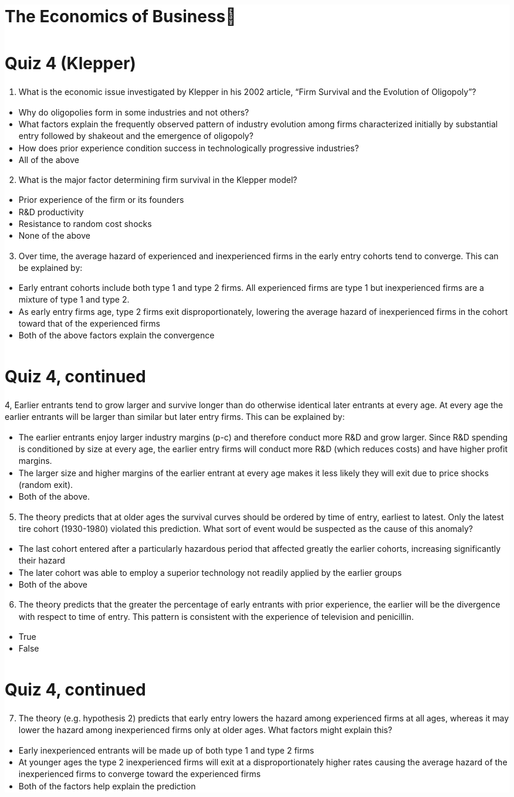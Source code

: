 # The Economics of Business
# Quiz 4 (Klepper)
1. What is the economic issue investigated by Klepper in his 2002 article, “Firm Survival and the Evolution of Oligopoly”?
- Why do oligopolies form in some industries and not others?
- What factors explain the frequently observed pattern of industry evolution among firms characterized initially by substantial entry followed by shakeout and the emergence of oligopoly?
- How does prior experience condition success in technologically progressive industries?
- All of the above
 
2. What is the major factor determining firm survival in the Klepper model?
- Prior experience of the firm or its founders
- R&D productivity 
- Resistance to random cost shocks
- None of the above
 
3. Over time, the average hazard of experienced and inexperienced firms in the early entry cohorts tend to converge. This can be explained by:
- Early entrant cohorts include both type 1 and type 2 firms. All experienced firms are type 1 but inexperienced firms are a mixture of type 1 and type 2.
- As early entry firms age, type 2 firms exit disproportionately, lowering the average hazard of inexperienced firms in the cohort toward that of the experienced firms
- Both of the above factors explain the convergence
# Quiz 4, continued
4, Earlier entrants tend to grow larger and survive longer than do otherwise identical later entrants at every age. At every age the earlier entrants will be larger than similar but later entry firms. This can be explained by:
- The earlier entrants enjoy larger industry margins (p-c) and therefore conduct more R&D and grow larger.  Since R&D spending is conditioned by size at every age, the earlier entry firms will conduct more R&D (which reduces costs) and have higher profit margins.
- The larger size and higher margins of the earlier entrant at every age makes it less likely they will exit due to price shocks (random exit).
- Both of the above. 
 
5. The theory predicts that at older ages the survival curves should be ordered by time of entry, earliest to latest. Only the latest tire cohort (1930-1980) violated this prediction. What sort of event would be suspected as the cause of this anomaly?
- The last cohort entered after a particularly hazardous period that affected greatly the earlier cohorts, increasing significantly their hazard 
- The later cohort was able to employ a superior technology not readily applied by the earlier groups
- Both of the above 
6. The theory predicts that the greater the percentage of early entrants with prior experience, the earlier will be the divergence with respect to time of entry. This pattern is consistent with the experience of television and penicillin.
- True
- False 
# Quiz 4, continued
7. The theory (e.g. hypothesis 2) predicts that early entry lowers the hazard among experienced firms at all ages, whereas it may lower the hazard among inexperienced firms only at older ages. What factors might explain this?
- Early inexperienced entrants will be made up of both type 1 and type 2 firms
- At younger ages the type 2 inexperienced firms will exit at a disproportionately higher rates causing the average hazard of the inexperienced firms to converge toward the experienced firms
- Both of the factors help explain the prediction
 